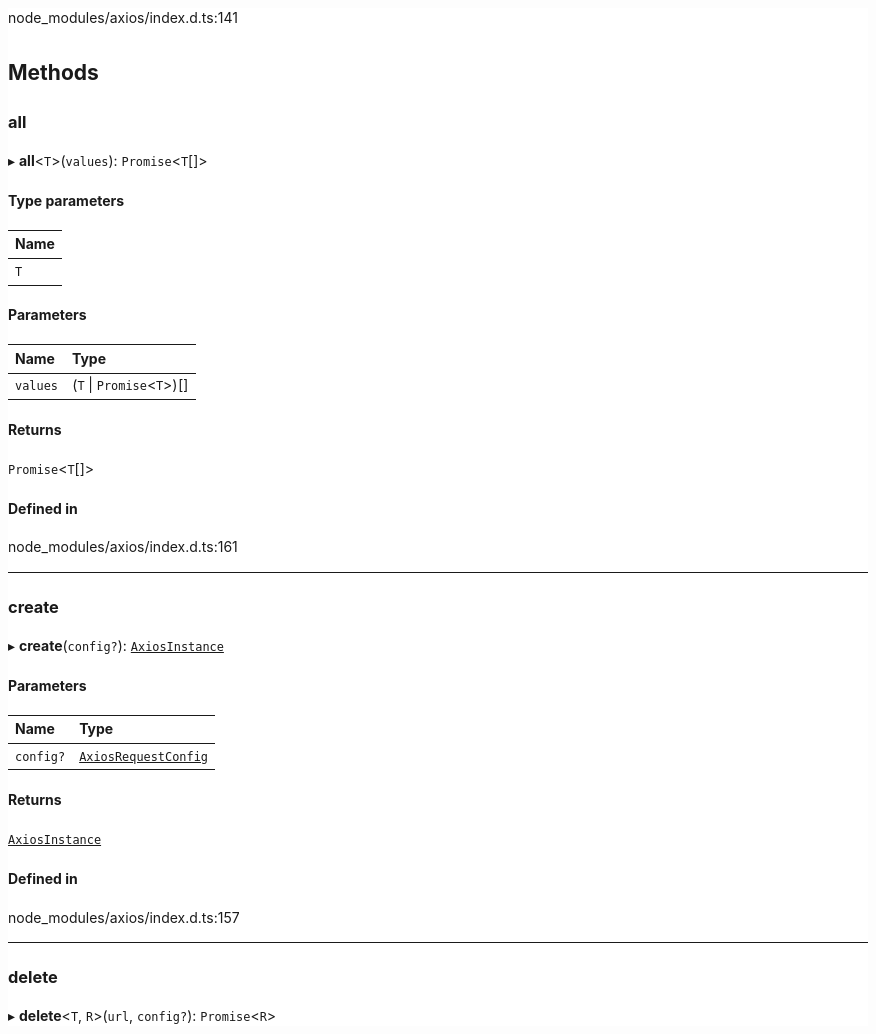 node_modules/axios/index.d.ts:141

## Methods

### all

▸ **all**<`T`\>(`values`): `Promise`<`T`[]\>

#### Type parameters

| Name |
| :--- |
| `T`  |

#### Parameters

| Name     | Type                       |
| :------- | :------------------------- |
| `values` | (`T` \| `Promise`<`T`\>)[] |

#### Returns

`Promise`<`T`[]\>

#### Defined in

node_modules/axios/index.d.ts:161

---

### create

▸ **create**(`config?`): [`AxiosInstance`](AxiosInstance.md)

#### Parameters

| Name      | Type                                          |
| :-------- | :-------------------------------------------- |
| `config?` | [`AxiosRequestConfig`](AxiosRequestConfig.md) |

#### Returns

[`AxiosInstance`](AxiosInstance.md)

#### Defined in

node_modules/axios/index.d.ts:157

---

### delete

▸ **delete**<`T`, `R`\>(`url`, `config?`): `Promise`<`R`\>
